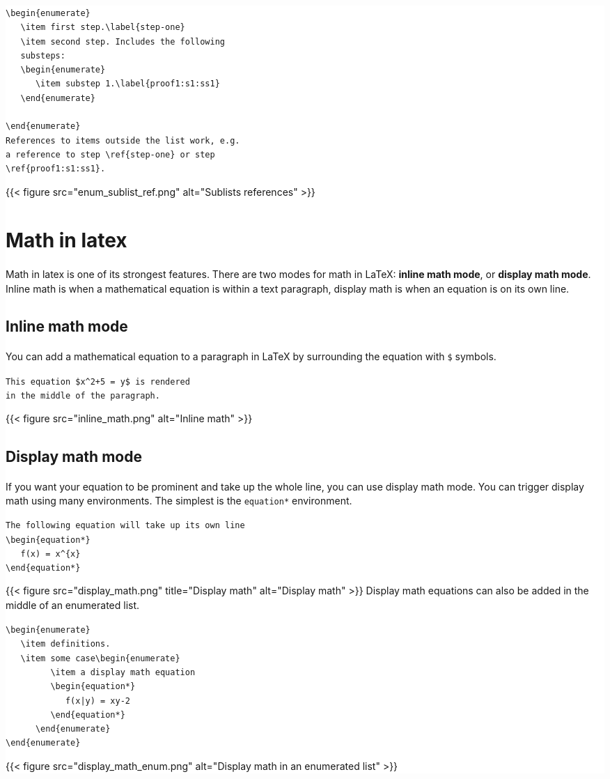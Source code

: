 ```
\begin{enumerate}
   \item first step.\label{step-one}   
   \item second step. Includes the following 
   substeps: 
   \begin{enumerate}
      \item substep 1.\label{proof1:s1:ss1}
   \end{enumerate}

\end{enumerate}
References to items outside the list work, e.g. 
a reference to step \ref{step-one} or step 
\ref{proof1:s1:ss1}.
```
{{< figure src="enum_sublist_ref.png" alt="Sublists references" >}}

# Math in latex
Math in latex is one of its strongest features. There are two modes for math in
LaTeX: __inline math mode__, or __display math mode__. Inline math is when a
mathematical equation is within a text paragraph, display math is when an
equation is on its own line.

## Inline math mode
You can add a mathematical equation to a paragraph in LaTeX by surrounding the
equation with `$` symbols.

```
This equation $x^2+5 = y$ is rendered 
in the middle of the paragraph.
```
{{< figure src="inline_math.png" alt="Inline math" >}}

## Display math mode
If you want your equation to be prominent and take up the whole line, you can
use display math mode. You can trigger display math using many environments. The
simplest is the `equation*` environment.

```
The following equation will take up its own line
\begin{equation*}
   f(x) = x^{x}
\end{equation*}
```

{{< figure src="display_math.png" title="Display math" alt="Display math" >}}
Display math equations can also be added in the middle of an enumerated list.

```
\begin{enumerate}
   \item definitions.
   \item some case\begin{enumerate}
         \item a display math equation
         \begin{equation*}
            f(x|y) = xy-2
         \end{equation*}
      \end{enumerate}
\end{enumerate}
```
{{< figure src="display_math_enum.png" alt="Display math in an enumerated list" >}}
